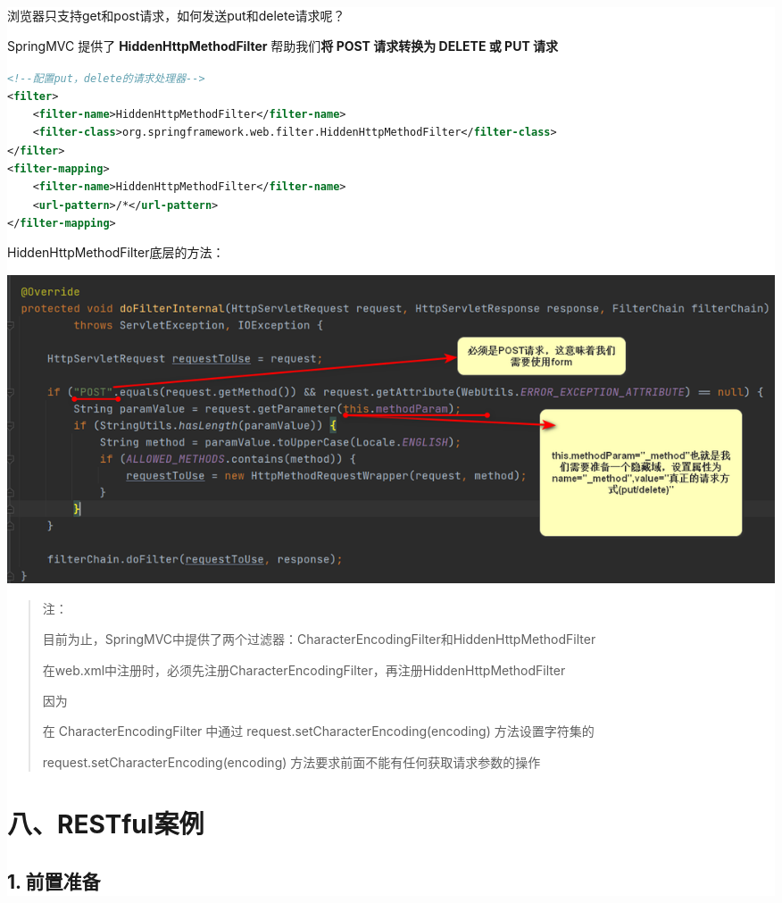 浏览器只支持get和post请求，如何发送put和delete请求呢？

SpringMVC 提供了 **HiddenHttpMethodFilter** 帮助我们**将 POST 请求转换为 DELETE 或 PUT 请求**

```xml
<!--配置put，delete的请求处理器-->
<filter>
    <filter-name>HiddenHttpMethodFilter</filter-name>
    <filter-class>org.springframework.web.filter.HiddenHttpMethodFilter</filter-class>
</filter>
<filter-mapping>
    <filter-name>HiddenHttpMethodFilter</filter-name>
    <url-pattern>/*</url-pattern>
</filter-mapping>
```

HiddenHttpMethodFilter底层的方法：

![image-20220414201708804](springMVC.assets/image-20220414201708804.png)

> 注：
>
> 目前为止，SpringMVC中提供了两个过滤器：CharacterEncodingFilter和HiddenHttpMethodFilter
>
> 在web.xml中注册时，必须先注册CharacterEncodingFilter，再注册HiddenHttpMethodFilter
>
> 因为
>
> 在 CharacterEncodingFilter 中通过 request.setCharacterEncoding(encoding) 方法设置字符集的
>
> request.setCharacterEncoding(encoding) 方法要求前面不能有任何获取请求参数的操作

# 八、RESTful案例

## 1. 前置准备
